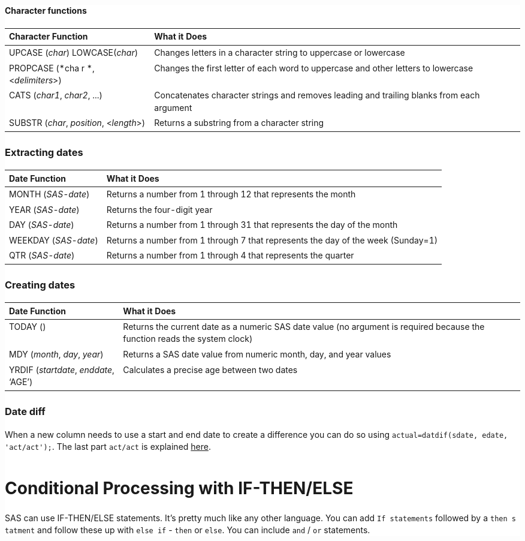 #### Character functions

| **Character Function**                    | **What it Does**                                                                          |
|:------------------------------------------|:------------------------------------------------------------------------------------------|
| UPCASE (*char*) LOWCASE(*char*)           | Changes letters in a character string to uppercase or lowercase                           |
| PROPCASE (*cha r *,\<*delimiters*\>)      | Changes the first letter of each word to uppercase and other letters to lowercase         |
| CATS (*char1*, *char2*, ...)              | Concatenates character strings and removes leading and trailing blanks from each argument |
| SUBSTR (*char*, *position*, \<*length*\>) | Returns a substring from a character string                                               |

### Extracting dates

| **Date Function**    | **What it Does**                                                                 |
|:---------------------|:---------------------------------------------------------------------------------|
| MONTH (*SAS-date*)   | Returns a number from 1 through 12 that represents the month                     |
| YEAR (*SAS-date*)    | Returns the four-digit year                                                      |
| DAY (*SAS-date*)     | Returns a number from 1 through 31 that represents the day of the month          |
| WEEKDAY (*SAS-date*) | Returns a number from 1 through 7 that represents the day of the week (Sunday=1) |
| QTR (*SAS-date*)     | Returns a number from 1 through 4 that represents the quarter                    |

### Creating dates

| **Date Function**                     | **What it Does**                                                                                                           |
|:--------------------------------------|:---------------------------------------------------------------------------------------------------------------------------|
| TODAY ()                              | Returns the current date as a numeric SAS date value (no argument is required because the function reads the system clock) |
| MDY (*month*, *day*, *year*)          | Returns a SAS date value from numeric month, day, and year values                                                          |
| YRDIF (*startdate*, *enddate*, ‘AGE’) | Calculates a precise age between two dates                                                                                 |

### Date diff

When a new column needs to use a start and end date to create a
difference you can do so using
`actual=datdif(sdate, edate, 'act/act');`. The last part `act/act` is
explained
[here](https://documentation.sas.com/doc/en/vdmmlcdc/8.1/lefunctionsref/p1gz65986b9jqin19zk9xqbi7ns3.htm#n1hy1l7p4g12g5n125ag7u34tsco).

# Conditional Processing with IF-THEN/ELSE

SAS can use IF-THEN/ELSE statements. It’s pretty much like any other
language. You can add `If statements` followed by a `then statment` and
follow these up with `else if` - `then` or `else`. You can include `and`
/ `or` statements.
